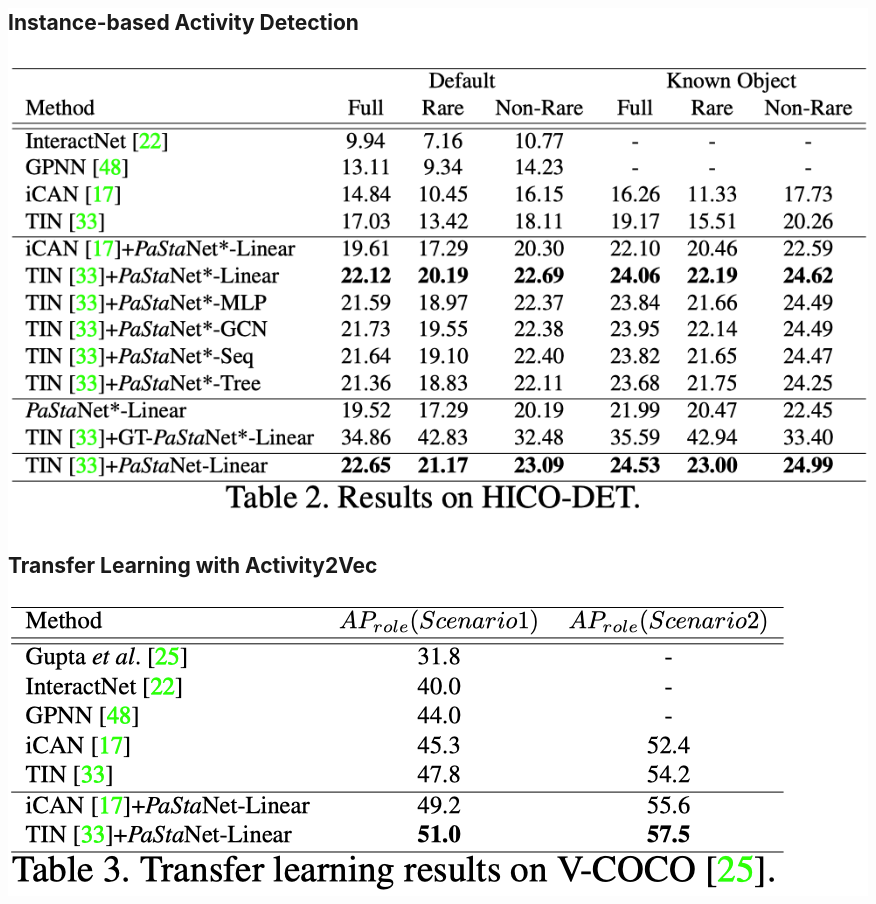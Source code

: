 
## Instance-based Activity Detection

![](./PaStaNet/table2.png)

## Transfer Learning with Activity2Vec

![](./PaStaNet/table3.png)
